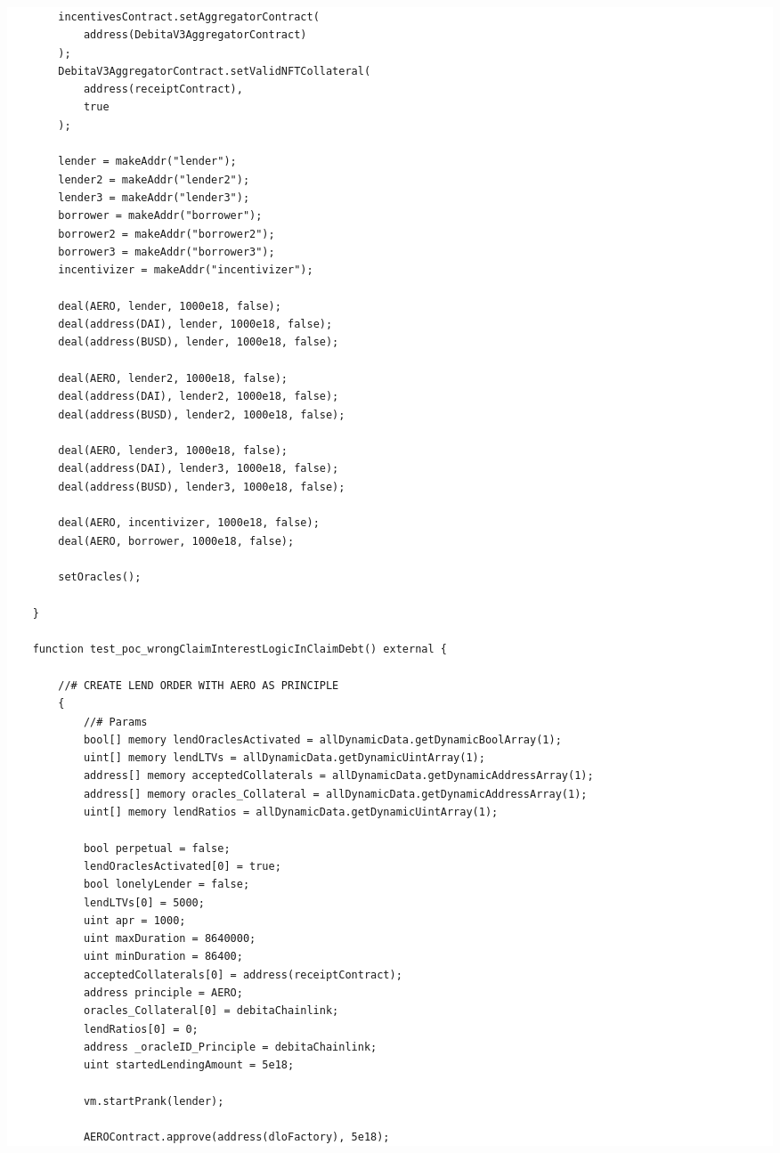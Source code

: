 ```solidity
        incentivesContract.setAggregatorContract(
            address(DebitaV3AggregatorContract)
        );
        DebitaV3AggregatorContract.setValidNFTCollateral(
            address(receiptContract),
            true
        );
        
        lender = makeAddr("lender");
        lender2 = makeAddr("lender2");
        lender3 = makeAddr("lender3");
        borrower = makeAddr("borrower");
        borrower2 = makeAddr("borrower2");
        borrower3 = makeAddr("borrower3");
        incentivizer = makeAddr("incentivizer");
        
        deal(AERO, lender, 1000e18, false);
        deal(address(DAI), lender, 1000e18, false);
        deal(address(BUSD), lender, 1000e18, false);

        deal(AERO, lender2, 1000e18, false);
        deal(address(DAI), lender2, 1000e18, false);
        deal(address(BUSD), lender2, 1000e18, false);

        deal(AERO, lender3, 1000e18, false);
        deal(address(DAI), lender3, 1000e18, false);
        deal(address(BUSD), lender3, 1000e18, false);

        deal(AERO, incentivizer, 1000e18, false);
        deal(AERO, borrower, 1000e18, false);

        setOracles();

    }

    function test_poc_wrongClaimInterestLogicInClaimDebt() external {
        
        //# CREATE LEND ORDER WITH AERO AS PRINCIPLE
        {
            //# Params
            bool[] memory lendOraclesActivated = allDynamicData.getDynamicBoolArray(1);
            uint[] memory lendLTVs = allDynamicData.getDynamicUintArray(1);
            address[] memory acceptedCollaterals = allDynamicData.getDynamicAddressArray(1);
            address[] memory oracles_Collateral = allDynamicData.getDynamicAddressArray(1);
            uint[] memory lendRatios = allDynamicData.getDynamicUintArray(1);
            
            bool perpetual = false;
            lendOraclesActivated[0] = true;
            bool lonelyLender = false;
            lendLTVs[0] = 5000;
            uint apr = 1000;
            uint maxDuration = 8640000;
            uint minDuration = 86400;
            acceptedCollaterals[0] = address(receiptContract);
            address principle = AERO;
            oracles_Collateral[0] = debitaChainlink;
            lendRatios[0] = 0;
            address _oracleID_Principle = debitaChainlink;
            uint startedLendingAmount = 5e18;

            vm.startPrank(lender);

            AEROContract.approve(address(dloFactory), 5e18);
```